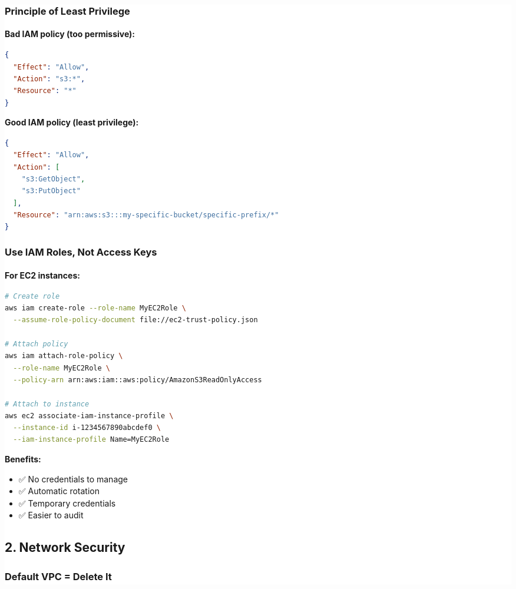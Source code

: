 
### Principle of Least Privilege

**Bad IAM policy (too permissive):**
```json
{
  "Effect": "Allow",
  "Action": "s3:*",
  "Resource": "*"
}
```

**Good IAM policy (least privilege):**
```json
{
  "Effect": "Allow",
  "Action": [
    "s3:GetObject",
    "s3:PutObject"
  ],
  "Resource": "arn:aws:s3:::my-specific-bucket/specific-prefix/*"
}
```

### Use IAM Roles, Not Access Keys

**For EC2 instances:**
```bash
# Create role
aws iam create-role --role-name MyEC2Role \
  --assume-role-policy-document file://ec2-trust-policy.json

# Attach policy
aws iam attach-role-policy \
  --role-name MyEC2Role \
  --policy-arn arn:aws:iam::aws:policy/AmazonS3ReadOnlyAccess

# Attach to instance
aws ec2 associate-iam-instance-profile \
  --instance-id i-1234567890abcdef0 \
  --iam-instance-profile Name=MyEC2Role
```

**Benefits:**
- ✅ No credentials to manage
- ✅ Automatic rotation
- ✅ Temporary credentials
- ✅ Easier to audit

## 2. Network Security

### Default VPC = Delete It
